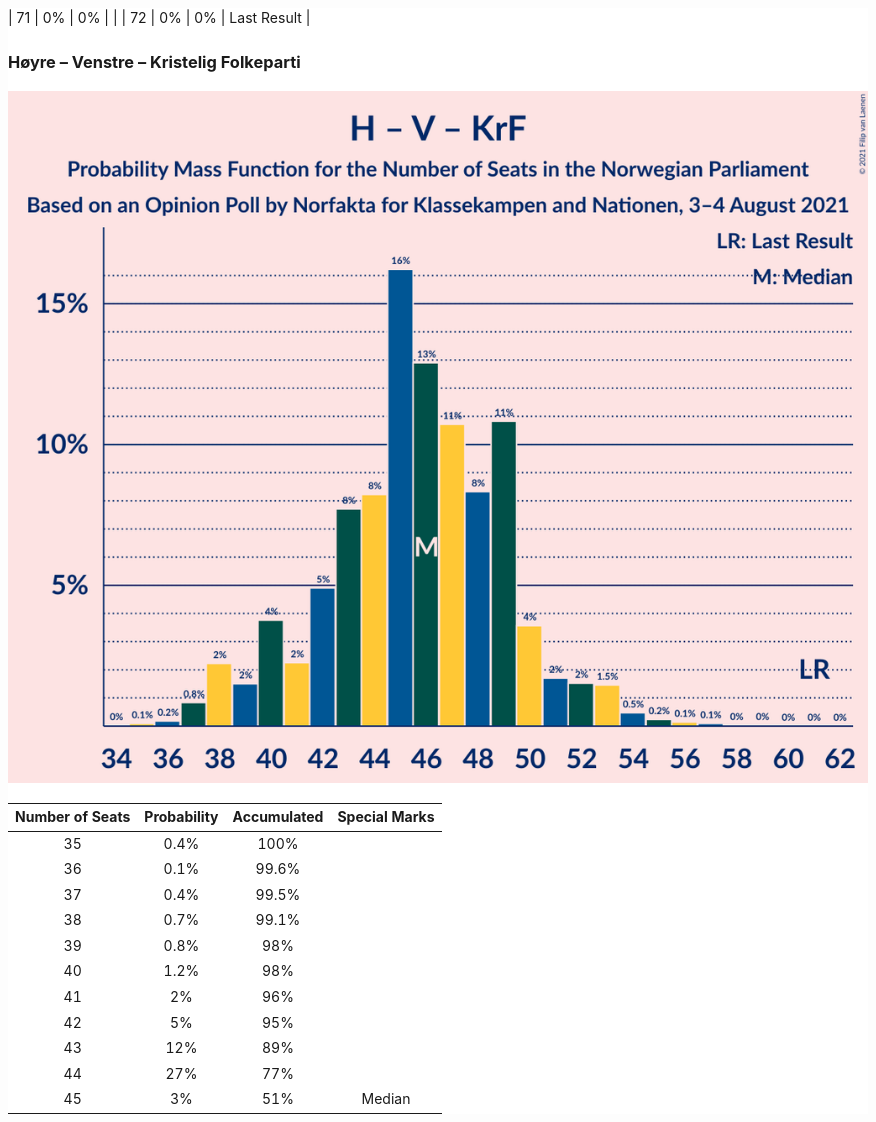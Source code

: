 | 71 | 0% | 0% |  |
| 72 | 0% | 0% | Last Result |

### Høyre – Venstre – Kristelig Folkeparti

![Graph with seats probability mass function not yet produced](2021-08-04-Norfakta-coalitions-seats-pmf-h–v–krf.png "Seats Probability Mass Function")

| Number of Seats | Probability | Accumulated | Special Marks |
|:---------------:|:-----------:|:-----------:|:-------------:|
| 35 | 0.4% | 100% |  |
| 36 | 0.1% | 99.6% |  |
| 37 | 0.4% | 99.5% |  |
| 38 | 0.7% | 99.1% |  |
| 39 | 0.8% | 98% |  |
| 40 | 1.2% | 98% |  |
| 41 | 2% | 96% |  |
| 42 | 5% | 95% |  |
| 43 | 12% | 89% |  |
| 44 | 27% | 77% |  |
| 45 | 3% | 51% | Median |